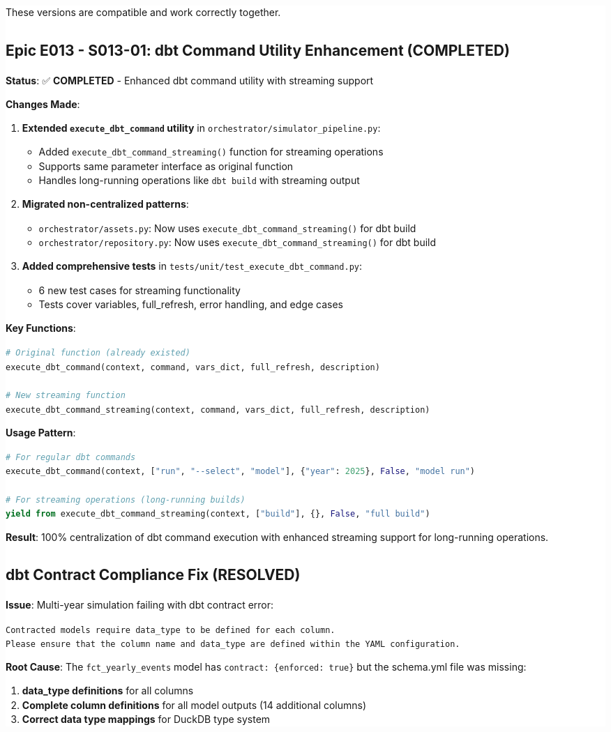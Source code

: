 These versions are compatible and work correctly together.

## Epic E013 - S013-01: dbt Command Utility Enhancement (COMPLETED)

**Status**: ✅ **COMPLETED** - Enhanced dbt command utility with streaming support

**Changes Made**:
1. **Extended `execute_dbt_command` utility** in `orchestrator/simulator_pipeline.py`:
   - Added `execute_dbt_command_streaming()` function for streaming operations
   - Supports same parameter interface as original function
   - Handles long-running operations like `dbt build` with streaming output

2. **Migrated non-centralized patterns**:
   - `orchestrator/assets.py`: Now uses `execute_dbt_command_streaming()` for dbt build
   - `orchestrator/repository.py`: Now uses `execute_dbt_command_streaming()` for dbt build

3. **Added comprehensive tests** in `tests/unit/test_execute_dbt_command.py`:
   - 6 new test cases for streaming functionality
   - Tests cover variables, full_refresh, error handling, and edge cases

**Key Functions**:
```python
# Original function (already existed)
execute_dbt_command(context, command, vars_dict, full_refresh, description)

# New streaming function
execute_dbt_command_streaming(context, command, vars_dict, full_refresh, description)
```

**Usage Pattern**:
```python
# For regular dbt commands
execute_dbt_command(context, ["run", "--select", "model"], {"year": 2025}, False, "model run")

# For streaming operations (long-running builds)
yield from execute_dbt_command_streaming(context, ["build"], {}, False, "full build")
```

**Result**: 100% centralization of dbt command execution with enhanced streaming support for long-running operations.

## dbt Contract Compliance Fix (RESOLVED)

**Issue**: Multi-year simulation failing with dbt contract error:
```
Contracted models require data_type to be defined for each column.
Please ensure that the column name and data_type are defined within the YAML configuration.
```

**Root Cause**: The `fct_yearly_events` model has `contract: {enforced: true}` but the schema.yml file was missing:
1. **data_type definitions** for all columns
2. **Complete column definitions** for all model outputs (14 additional columns)
3. **Correct data type mappings** for DuckDB type system

